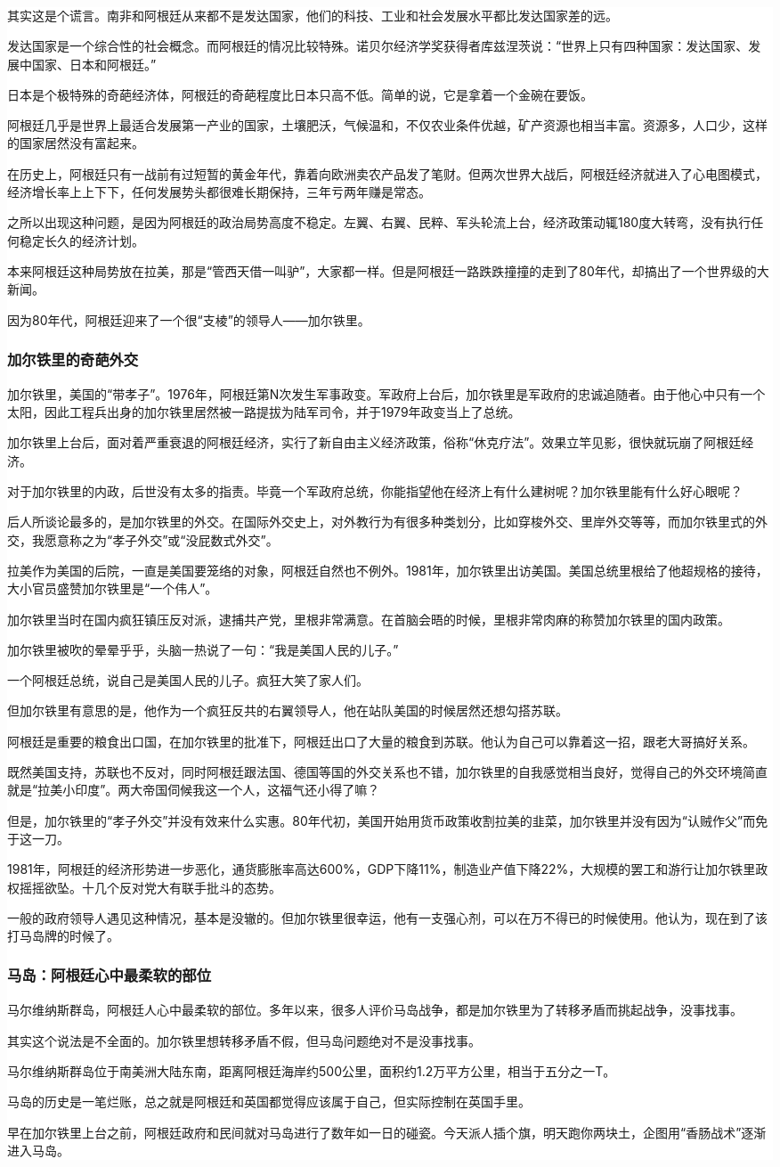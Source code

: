 其实这是个谎言。南非和阿根廷从来都不是发达国家，他们的科技、工业和社会发展水平都比发达国家差的远。

发达国家是一个综合性的社会概念。而阿根廷的情况比较特殊。诺贝尔经济学奖获得者库兹涅茨说：“世界上只有四种国家：发达国家、发展中国家、日本和阿根廷。”

日本是个极特殊的奇葩经济体，阿根廷的奇葩程度比日本只高不低。简单的说，它是拿着一个金碗在要饭。

阿根廷几乎是世界上最适合发展第一产业的国家，土壤肥沃，气候温和，不仅农业条件优越，矿产资源也相当丰富。资源多，人口少，这样的国家居然没有富起来。

在历史上，阿根廷只有一战前有过短暂的黄金年代，靠着向欧洲卖农产品发了笔财。但两次世界大战后，阿根廷经济就进入了心电图模式，经济增长率上上下下，任何发展势头都很难长期保持，三年亏两年赚是常态。

之所以出现这种问题，是因为阿根廷的政治局势高度不稳定。左翼、右翼、民粹、军头轮流上台，经济政策动辄180度大转弯，没有执行任何稳定长久的经济计划。

本来阿根廷这种局势放在拉美，那是“管西天借一叫驴”，大家都一样。但是阿根廷一路跌跌撞撞的走到了80年代，却搞出了一个世界级的大新闻。

因为80年代，阿根廷迎来了一个很“支棱”的领导人——加尔铁里。

### 加尔铁里的奇葩外交

加尔铁里，美国的“带孝子”。1976年，阿根廷第N次发生军事政变。军政府上台后，加尔铁里是军政府的忠诚追随者。由于他心中只有一个太阳，因此工程兵出身的加尔铁里居然被一路提拔为陆军司令，并于1979年政变当上了总统。

加尔铁里上台后，面对着严重衰退的阿根廷经济，实行了新自由主义经济政策，俗称“休克疗法”。效果立竿见影，很快就玩崩了阿根廷经济。

对于加尔铁里的内政，后世没有太多的指责。毕竟一个军政府总统，你能指望他在经济上有什么建树呢？加尔铁里能有什么好心眼呢？

后人所谈论最多的，是加尔铁里的外交。在国际外交史上，对外教行为有很多种类划分，比如穿梭外交、里岸外交等等，而加尔铁里式的外交，我愿意称之为“孝子外交”或“没屁数式外交”。

拉美作为美国的后院，一直是美国要笼络的对象，阿根廷自然也不例外。1981年，加尔铁里出访美国。美国总统里根给了他超规格的接待，大小官员盛赞加尔铁里是“一个伟人”。

加尔铁里当时在国内疯狂镇压反对派，逮捕共产党，里根非常满意。在首脑会晤的时候，里根非常肉麻的称赞加尔铁里的国内政策。

加尔铁里被吹的晕晕乎乎，头脑一热说了一句：“我是美国人民的儿子。”

一个阿根廷总统，说自己是美国人民的儿子。疯狂大笑了家人们。

但加尔铁里有意思的是，他作为一个疯狂反共的右翼领导人，他在站队美国的时候居然还想勾搭苏联。

阿根廷是重要的粮食出口国，在加尔铁里的批准下，阿根廷出口了大量的粮食到苏联。他认为自己可以靠着这一招，跟老大哥搞好关系。

既然美国支持，苏联也不反对，同时阿根廷跟法国、德国等国的外交关系也不错，加尔铁里的自我感觉相当良好，觉得自己的外交环境简直就是“拉美小印度”。两大帝国伺候我这一个人，这福气还小得了嘛？

但是，加尔铁里的“孝子外交”并没有效来什么实惠。80年代初，美国开始用货币政策收割拉美的韭菜，加尔铁里并没有因为“认贼作父”而免于这一刀。

1981年，阿根廷的经济形势进一步恶化，通货膨胀率高达600%，GDP下降11%，制造业产值下降22%，大规模的罢工和游行让加尔铁里政权摇摇欲坠。十几个反对党大有联手批斗的态势。

一般的政府领导人遇见这种情况，基本是没辙的。但加尔铁里很幸运，他有一支强心剂，可以在万不得已的时候使用。他认为，现在到了该打马岛牌的时候了。

### 马岛：阿根廷心中最柔软的部位

马尔维纳斯群岛，阿根廷人心中最柔软的部位。多年以来，很多人评价马岛战争，都是加尔铁里为了转移矛盾而挑起战争，没事找事。

其实这个说法是不全面的。加尔铁里想转移矛盾不假，但马岛问题绝对不是没事找事。

马尔维纳斯群岛位于南美洲大陆东南，距离阿根廷海岸约500公里，面积约1.2万平方公里，相当于五分之一T。

马岛的历史是一笔烂账，总之就是阿根廷和英国都觉得应该属于自己，但实际控制在英国手里。

早在加尔铁里上台之前，阿根廷政府和民间就对马岛进行了数年如一日的碰瓷。今天派人插个旗，明天跑你两块土，企图用“香肠战术”逐渐进入马岛。

<audio>
Slice by slice. One small piece at a time.
</audio>
